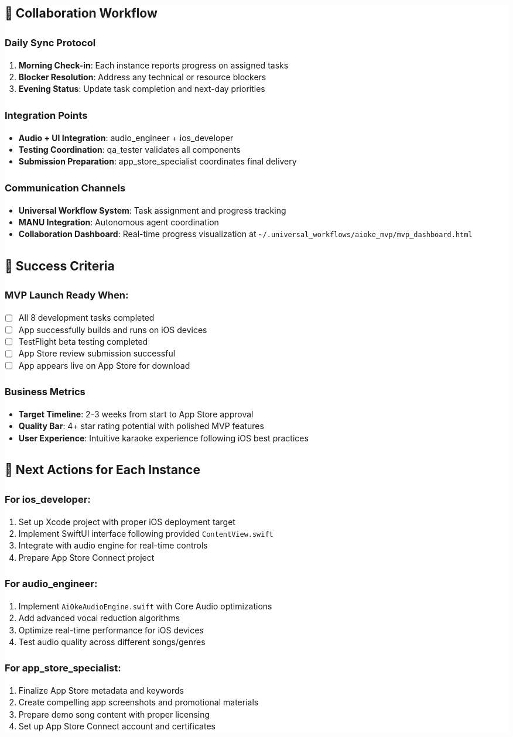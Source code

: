 ## 🔄 Collaboration Workflow

### Daily Sync Protocol
1. **Morning Check-in**: Each instance reports progress on assigned tasks
2. **Blocker Resolution**: Address any technical or resource blockers
3. **Evening Status**: Update task completion and next-day priorities

### Integration Points
- **Audio + UI Integration**: audio_engineer + ios_developer
- **Testing Coordination**: qa_tester validates all components
- **Submission Preparation**: app_store_specialist coordinates final delivery

### Communication Channels
- **Universal Workflow System**: Task assignment and progress tracking
- **MANU Integration**: Autonomous agent coordination
- **Collaboration Dashboard**: Real-time progress visualization at `~/.universal_workflows/aioke_mvp/mvp_dashboard.html`

## 🎉 Success Criteria

### MVP Launch Ready When:
- [ ] All 8 development tasks completed
- [ ] App successfully builds and runs on iOS devices  
- [ ] TestFlight beta testing completed
- [ ] App Store review submission successful
- [ ] App appears live on App Store for download

### Business Metrics
- **Target Timeline**: 2-3 weeks from start to App Store approval
- **Quality Bar**: 4+ star rating potential with polished MVP features
- **User Experience**: Intuitive karaoke experience following iOS best practices

## 🚀 Next Actions for Each Instance

### For ios_developer:
1. Set up Xcode project with proper iOS deployment target
2. Implement SwiftUI interface following provided `ContentView.swift`
3. Integrate with audio engine for real-time controls
4. Prepare App Store Connect project

### For audio_engineer:
1. Implement `AiOkeAudioEngine.swift` with Core Audio optimizations
2. Add advanced vocal reduction algorithms
3. Optimize real-time performance for iOS devices
4. Test audio quality across different songs/genres

### For app_store_specialist:
1. Finalize App Store metadata and keywords
2. Create compelling app screenshots and promotional materials
3. Prepare demo song content with proper licensing
4. Set up App Store Connect account and certificates
